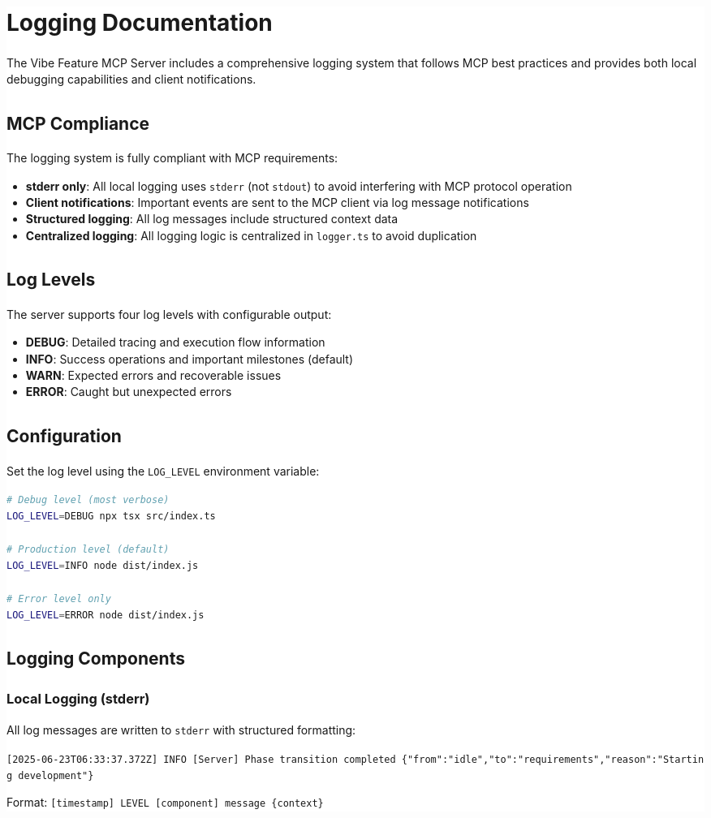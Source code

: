 # Logging Documentation

The Vibe Feature MCP Server includes a comprehensive logging system that follows MCP best practices and provides both local debugging capabilities and client notifications.

## MCP Compliance

The logging system is fully compliant with MCP requirements:

- **stderr only**: All local logging uses `stderr` (not `stdout`) to avoid interfering with MCP protocol operation
- **Client notifications**: Important events are sent to the MCP client via log message notifications
- **Structured logging**: All log messages include structured context data
- **Centralized logging**: All logging logic is centralized in `logger.ts` to avoid duplication

## Log Levels

The server supports four log levels with configurable output:

- **DEBUG**: Detailed tracing and execution flow information
- **INFO**: Success operations and important milestones (default)
- **WARN**: Expected errors and recoverable issues
- **ERROR**: Caught but unexpected errors

## Configuration

Set the log level using the `LOG_LEVEL` environment variable:

```bash
# Debug level (most verbose)
LOG_LEVEL=DEBUG npx tsx src/index.ts

# Production level (default)
LOG_LEVEL=INFO node dist/index.js

# Error level only
LOG_LEVEL=ERROR node dist/index.js
```

## Logging Components

### Local Logging (stderr)

All log messages are written to `stderr` with structured formatting:

```
[2025-06-23T06:33:37.372Z] INFO [Server] Phase transition completed {"from":"idle","to":"requirements","reason":"Starting development"}
```

Format: `[timestamp] LEVEL [component] message {context}`
